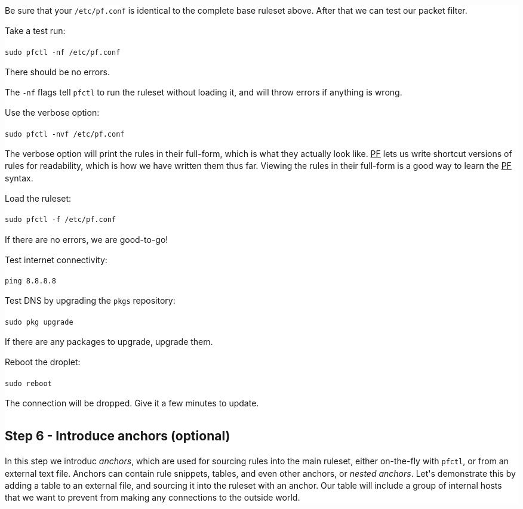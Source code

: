 Be sure that your `/etc/pf.conf` is identical to the complete base ruleset above. After that we can test our packet filter.

Take a test run:
```command
sudo pfctl -nf /etc/pf.conf 
```

There should be no errors.

The `-nf` flags tell `pfctl` to run the ruleset without loading it, and will throw errors if anything is wrong.

Use the verbose option:
```command
sudo pfctl -nvf /etc/pf.conf 
```

The verbose option will print the rules in their full-form, which is what they actually look like. [PF](https://www.freebsd.org/cgi/man.cgi?query=pf&apropos=0&sektion=0&manpath=FreeBSD+12.0-RELEASE+and+Ports&arch=default&format=html) lets us write shortcut versions of rules for readability, which is how we have written them thus far. Viewing the rules in their full-form is a good way to learn the [PF](https://www.freebsd.org/cgi/man.cgi?query=pf&apropos=0&sektion=0&manpath=FreeBSD+12.0-RELEASE+and+Ports&arch=default&format=html) syntax.

Load the ruleset:
```command
sudo pfctl -f /etc/pf.conf
```

If there are no errors, we are good-to-go!

Test internet connectivity:
```command
ping 8.8.8.8
```

Test DNS by upgrading the `pkgs` repository:
```command
sudo pkg upgrade
```

If there are any packages to upgrade, upgrade them.

Reboot the droplet:
```command
sudo reboot
```

The connection will be dropped. Give it a few minutes to update.

## Step 6 - Introduce anchors (optional)

In this step we introduc *anchors*, which are used for sourcing rules into the main ruleset, either on-the-fly with `pfctl`, or from an external text file. Anchors can contain rule snippets, tables, and even other anchors, or *nested anchors*. Let's demonstrate this by adding a table to an external file, and sourcing it into the ruleset with an anchor. Our table will include a group of internal hosts that we want to prevent from making any connections to the outside world.
